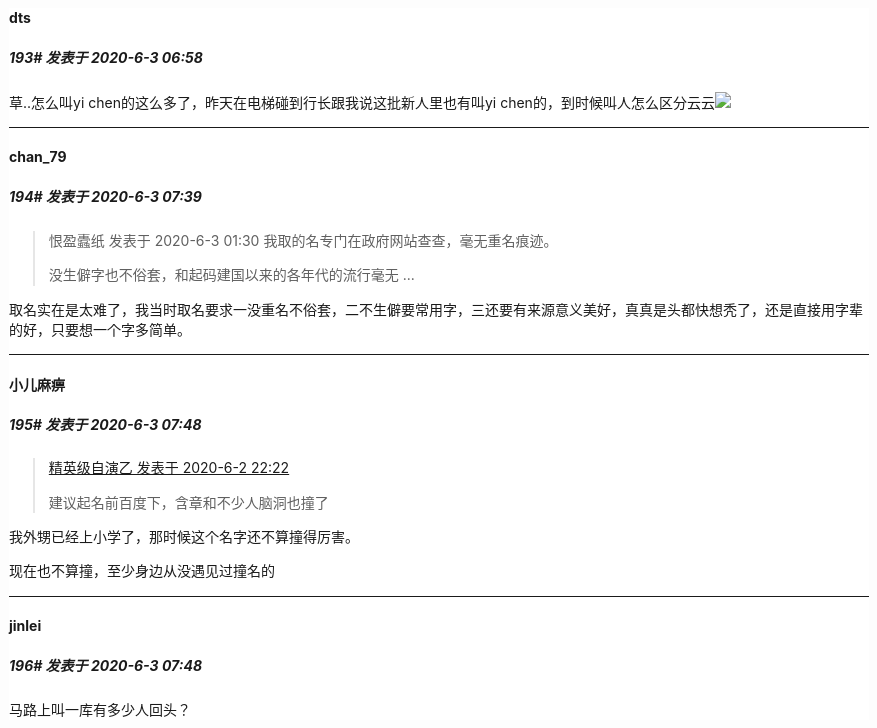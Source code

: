 ####  dts  
##### 193#       发表于 2020-6-3 06:58




草..怎么叫yi chen的这么多了，昨天在电梯碰到行长跟我说这批新人里也有叫yi chen的，到时候叫人怎么区分云云<img src="https://static.saraba1st.com/image/smiley/face2017/001.png" referrerpolicy="no-referrer">







-----

####  chan_79  
##### 194#       发表于 2020-6-3 07:39



<blockquote>恨盈蠹纸 发表于 2020-6-3 01:30
我取的名专门在政府网站查查，毫无重名痕迹。

没生僻字也不俗套，和起码建国以来的各年代的流行毫无 ...</blockquote>
取名实在是太难了，我当时取名要求一没重名不俗套，二不生僻要常用字，三还要有来源意义美好，真真是头都快想秃了，还是直接用字辈的好，只要想一个字多简单。







-----

####  小儿麻痹  
##### 195#       发表于 2020-6-3 07:48



<blockquote><a href="httphttps://bbs.saraba1st.com/2b/forum.php?mod=redirect&amp;goto=findpost&amp;pid=47655489&amp;ptid=1939125" target="_blank">精英级自演乙 发表于 2020-6-2 22:22</a>

建议起名前百度下，含章和不少人脑洞也撞了</blockquote>
我外甥已经上小学了，那时候这个名字还不算撞得厉害。


现在也不算撞，至少身边从没遇见过撞名的







-----

####  jinlei  
##### 196#       发表于 2020-6-3 07:48




马路上叫一库有多少人回头？


